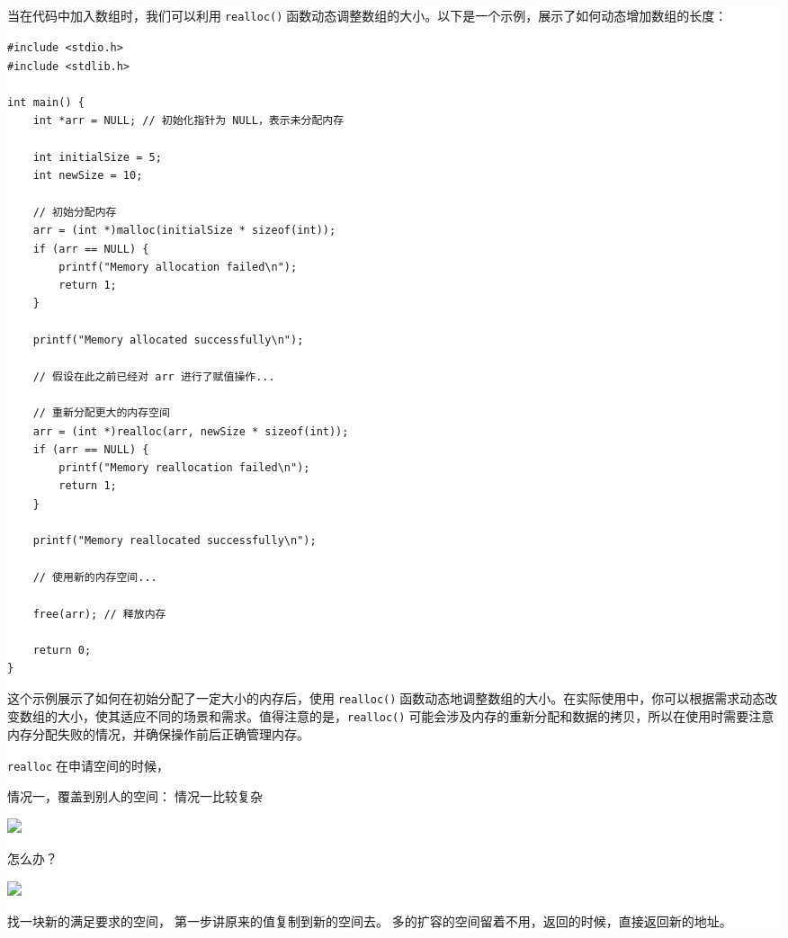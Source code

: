 当在代码中加入数组时，我们可以利用 `realloc()` 函数动态调整数组的大小。以下是一个示例，展示了如何动态增加数组的长度：

```
#include <stdio.h>
#include <stdlib.h>

int main() {
    int *arr = NULL; // 初始化指针为 NULL，表示未分配内存

    int initialSize = 5;
    int newSize = 10;

    // 初始分配内存
    arr = (int *)malloc(initialSize * sizeof(int));
    if (arr == NULL) {
        printf("Memory allocation failed\n");
        return 1;
    }

    printf("Memory allocated successfully\n");

    // 假设在此之前已经对 arr 进行了赋值操作...

    // 重新分配更大的内存空间
    arr = (int *)realloc(arr, newSize * sizeof(int));
    if (arr == NULL) {
        printf("Memory reallocation failed\n");
        return 1;
    }

    printf("Memory reallocated successfully\n");

    // 使用新的内存空间...

    free(arr); // 释放内存

    return 0;
}
```

这个示例展示了如何在初始分配了一定大小的内存后，使用 `realloc()` 函数动态地调整数组的大小。在实际使用中，你可以根据需求动态改变数组的大小，使其适应不同的场景和需求。值得注意的是，`realloc()` 可能会涉及内存的重新分配和数据的拷贝，所以在使用时需要注意内存分配失败的情况，并确保操作前后正确管理内存。

`realloc` 在申请空间的时候，

情况一，覆盖到别人的空间： 情况一比较复杂

![](https://cdn.nlark.com/yuque/0/2023/png/1171985/1700841317971-e1fb910d-82cf-451f-ad01-6281273ad70c.png)

怎么办？

![](https://cdn.nlark.com/yuque/0/2023/png/1171985/1700841538080-3b30a1ee-ff8c-4207-864a-c8db75559efc.png)

找一块新的满足要求的空间， 第一步讲原来的值复制到新的空间去。 多的扩容的空间留着不用，返回的时候，直接返回新的地址。
